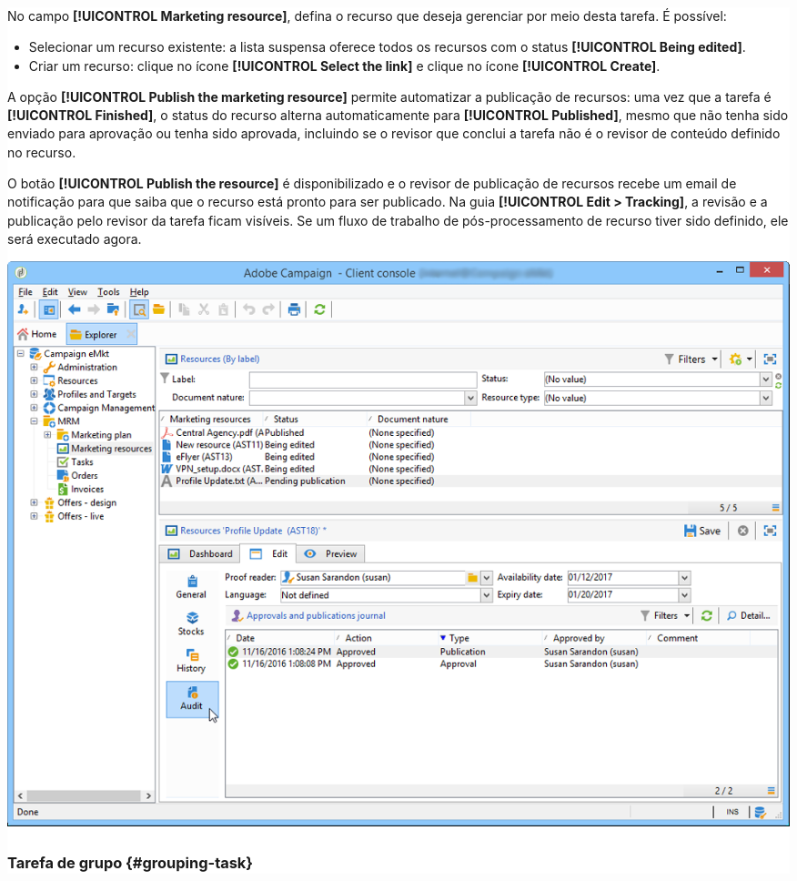 No campo **[!UICONTROL Marketing resource]**, defina o recurso que deseja gerenciar por meio desta tarefa. É possível:

* Selecionar um recurso existente: a lista suspensa oferece todos os recursos com o status **[!UICONTROL Being edited]**.
* Criar um recurso: clique no ícone **[!UICONTROL Select the link]** e clique no ícone **[!UICONTROL Create]**.

A opção **[!UICONTROL Publish the marketing resource]** permite automatizar a publicação de recursos: uma vez que a tarefa é **[!UICONTROL Finished]**, o status do recurso alterna automaticamente para **[!UICONTROL Published]**, mesmo que não tenha sido enviado para aprovação ou tenha sido aprovada, incluindo se o revisor que conclui a tarefa não é o revisor de conteúdo definido no recurso.

O botão **[!UICONTROL Publish the resource]** é disponibilizado e o revisor de publicação de recursos recebe um email de notificação para que saiba que o recurso está pronto para ser publicado. Na guia **[!UICONTROL Edit > Tracking]**, a revisão e a publicação pelo revisor da tarefa ficam visíveis. Se um fluxo de trabalho de pós-processamento de recurso tiver sido definido, ele será executado agora.

![](assets/mrm_resource_audit_tab.png)

### Tarefa de grupo {#grouping-task}
